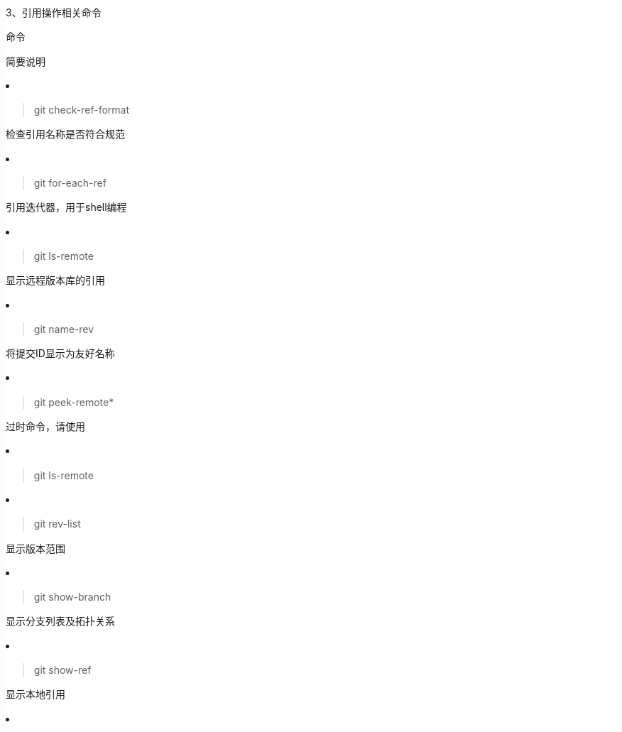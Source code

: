 
3、引用操作相关命令

命令

简要说明


<li> 

>git check-ref-format

检查引用名称是否符合规范


<li> 

>git for-each-ref

引用迭代器，用于shell编程


<li> 

>git ls-remote

显示远程版本库的引用


<li> 

>git name-rev

将提交ID显示为友好名称


<li> 

>git peek-remote*

过时命令，请使用 
<li> 

>git ls-remote


<li> 

>git rev-list

显示版本范围


<li> 

>git show-branch

显示分支列表及拓扑关系


<li> 

>git show-ref

显示本地引用


<li> 
